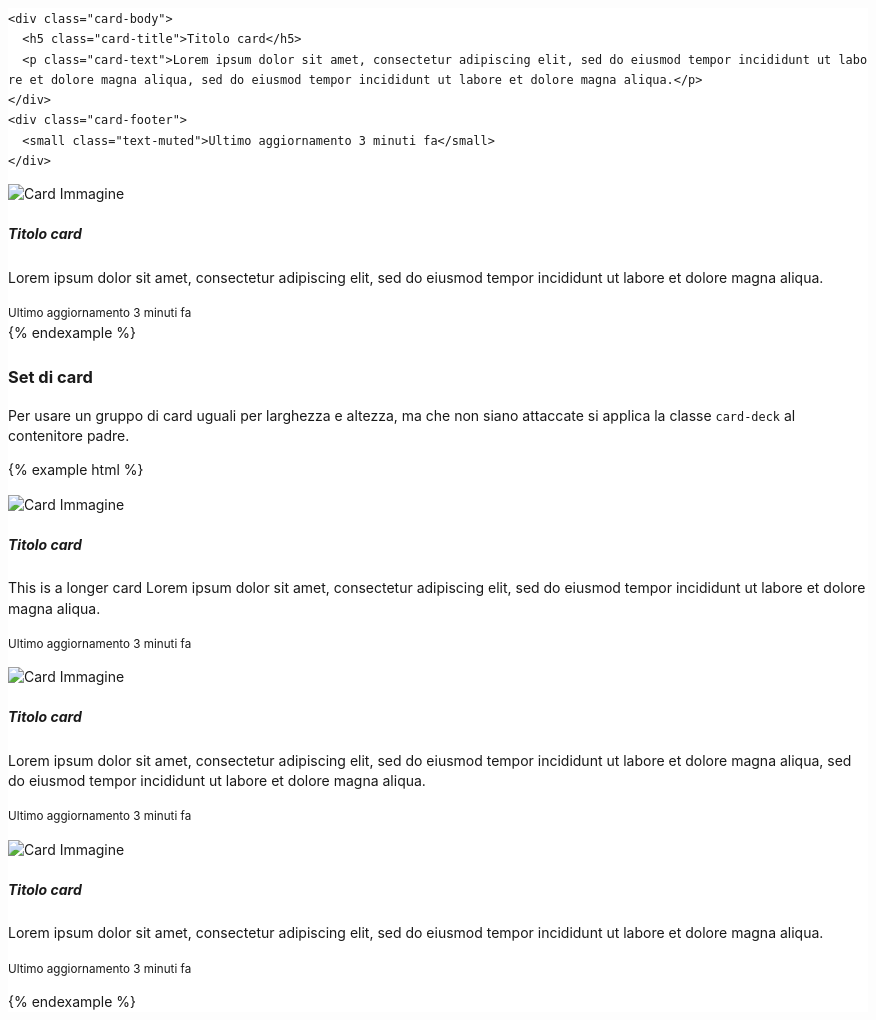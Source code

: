     <div class="card-body">
      <h5 class="card-title">Titolo card</h5>
      <p class="card-text">Lorem ipsum dolor sit amet, consectetur adipiscing elit, sed do eiusmod tempor incididunt ut labore et dolore magna aliqua, sed do eiusmod tempor incididunt ut labore et dolore magna aliqua.</p>
    </div>
    <div class="card-footer">
      <small class="text-muted">Ultimo aggiornamento 3 minuti fa</small>
    </div>
  </div>
  <div class="card">
    <img class="card-img-top" data-src="holder.js/100px180/?text=Immagine" alt="Card Immagine">
    <div class="card-body">
      <h5 class="card-title">Titolo card</h5>
      <p class="card-text">Lorem ipsum dolor sit amet, consectetur adipiscing elit, sed do eiusmod tempor incididunt ut labore et dolore magna aliqua.</p>
    </div>
    <div class="card-footer">
      <small class="text-muted">Ultimo aggiornamento 3 minuti fa</small>
    </div>
  </div>
</div>
{% endexample %}

### Set di card

Per usare un gruppo di card uguali per larghezza e altezza, ma che non siano attaccate si applica la classe `card-deck` al contenitore padre.

{% example html %}
<div class="card-deck">
  <div class="card">
    <img class="card-img-top" data-src="holder.js/100px200/?text=Immagine" alt="Card Immagine">
    <div class="card-body">
      <h5 class="card-title">Titolo card</h5>
      <p class="card-text">This is a longer card Lorem ipsum dolor sit amet, consectetur adipiscing elit, sed do eiusmod tempor incididunt ut labore et dolore magna aliqua.</p>
      <p class="card-text"><small class="text-muted">Ultimo aggiornamento 3 minuti fa</small></p>
    </div>
  </div>
  <div class="card">
    <img class="card-img-top" data-src="holder.js/100px200/?text=Immagine" alt="Card Immagine">
    <div class="card-body">
      <h5 class="card-title">Titolo card</h5>
      <p class="card-text">Lorem ipsum dolor sit amet, consectetur adipiscing elit, sed do eiusmod tempor incididunt ut labore et dolore magna aliqua, sed do eiusmod tempor incididunt ut labore et dolore magna aliqua.</p>
      <p class="card-text"><small class="text-muted">Ultimo aggiornamento 3 minuti fa</small></p>
    </div>
  </div>
  <div class="card">
    <img class="card-img-top" data-src="holder.js/100px200/?text=Immagine" alt="Card Immagine">
    <div class="card-body">
      <h5 class="card-title">Titolo card</h5>
      <p class="card-text">Lorem ipsum dolor sit amet, consectetur adipiscing elit, sed do eiusmod tempor incididunt ut labore et dolore magna aliqua.</p>
      <p class="card-text"><small class="text-muted">Ultimo aggiornamento 3 minuti fa</small></p>
    </div>
  </div>
</div>
{% endexample %}
